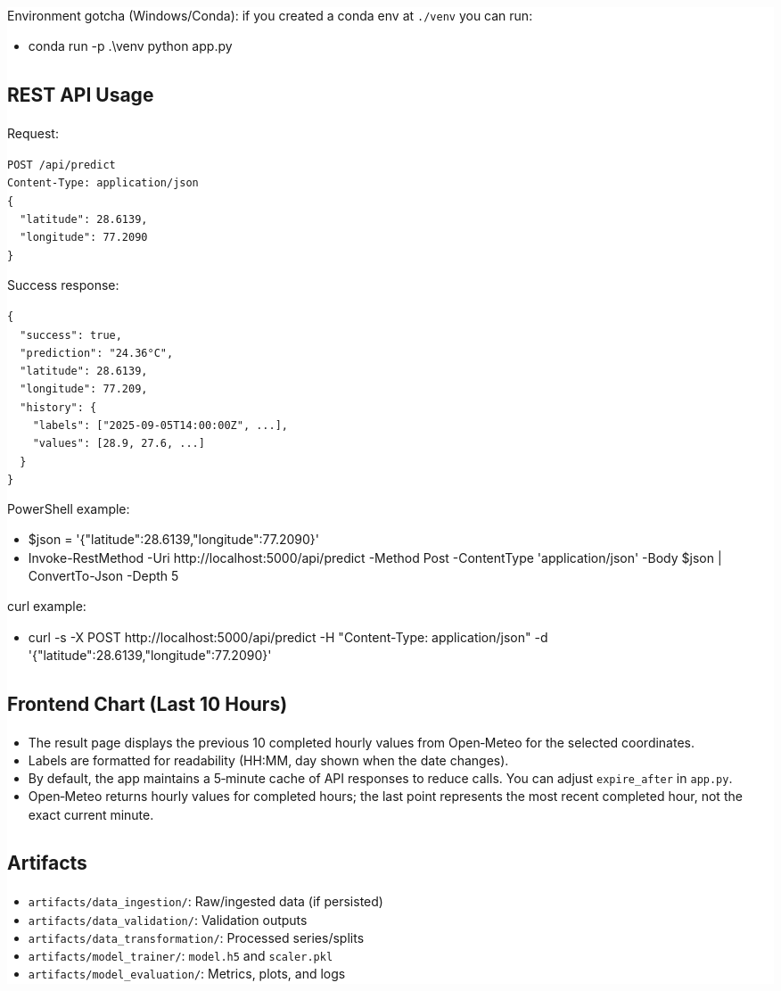 Environment gotcha (Windows/Conda): if you created a conda env at `./venv` you can run:
- conda run -p .\venv python app.py

## REST API Usage
Request:
```
POST /api/predict
Content-Type: application/json
{
  "latitude": 28.6139,
  "longitude": 77.2090
}
```
Success response:
```
{
  "success": true,
  "prediction": "24.36°C",
  "latitude": 28.6139,
  "longitude": 77.209,
  "history": {
    "labels": ["2025-09-05T14:00:00Z", ...],
    "values": [28.9, 27.6, ...]
  }
}
```
PowerShell example:
- $json = '{"latitude":28.6139,"longitude":77.2090}'
- Invoke-RestMethod -Uri http://localhost:5000/api/predict -Method Post -ContentType 'application/json' -Body $json | ConvertTo-Json -Depth 5

curl example:
- curl -s -X POST http://localhost:5000/api/predict -H "Content-Type: application/json" -d '{"latitude":28.6139,"longitude":77.2090}'

## Frontend Chart (Last 10 Hours)
- The result page displays the previous 10 completed hourly values from Open‑Meteo for the selected coordinates.
- Labels are formatted for readability (HH:MM, day shown when the date changes).
- By default, the app maintains a 5‑minute cache of API responses to reduce calls. You can adjust `expire_after` in `app.py`.
- Open‑Meteo returns hourly values for completed hours; the last point represents the most recent completed hour, not the exact current minute.

## Artifacts
- `artifacts/data_ingestion/`: Raw/ingested data (if persisted)
- `artifacts/data_validation/`: Validation outputs
- `artifacts/data_transformation/`: Processed series/splits
- `artifacts/model_trainer/`: `model.h5` and `scaler.pkl`
- `artifacts/model_evaluation/`: Metrics, plots, and logs
